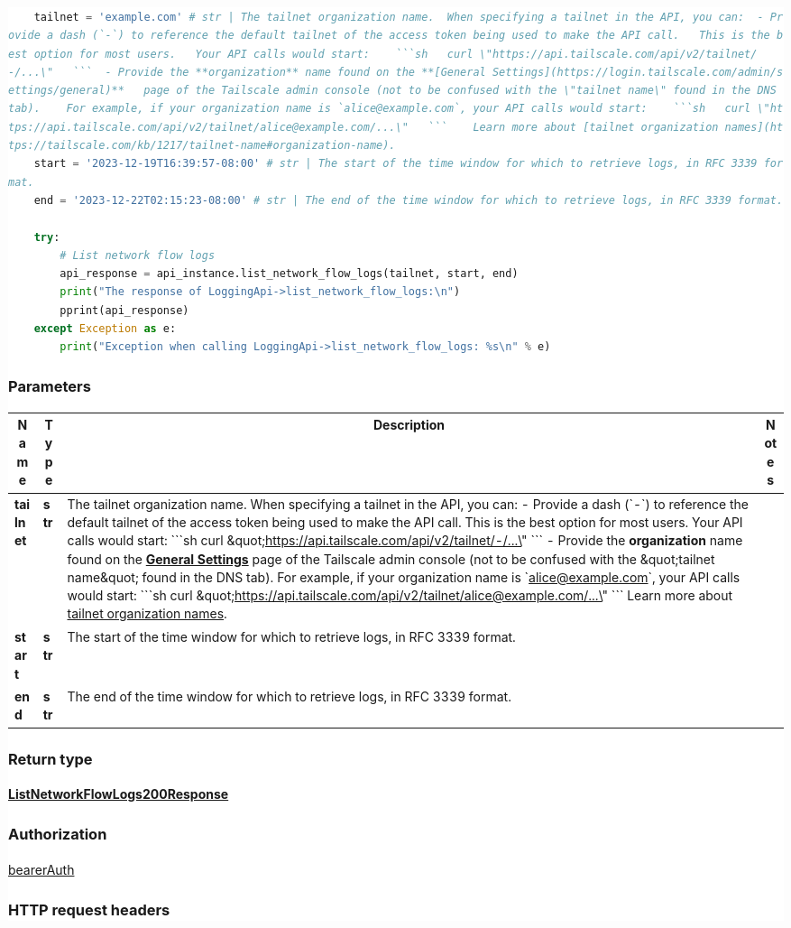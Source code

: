 ```python
    tailnet = 'example.com' # str | The tailnet organization name.  When specifying a tailnet in the API, you can:  - Provide a dash (`-`) to reference the default tailnet of the access token being used to make the API call.   This is the best option for most users.   Your API calls would start:    ```sh   curl \"https://api.tailscale.com/api/v2/tailnet/-/...\"   ```  - Provide the **organization** name found on the **[General Settings](https://login.tailscale.com/admin/settings/general)**   page of the Tailscale admin console (not to be confused with the \"tailnet name\" found in the DNS tab).    For example, if your organization name is `alice@example.com`, your API calls would start:    ```sh   curl \"https://api.tailscale.com/api/v2/tailnet/alice@example.com/...\"   ```    Learn more about [tailnet organization names](https://tailscale.com/kb/1217/tailnet-name#organization-name). 
    start = '2023-12-19T16:39:57-08:00' # str | The start of the time window for which to retrieve logs, in RFC 3339 format.
    end = '2023-12-22T02:15:23-08:00' # str | The end of the time window for which to retrieve logs, in RFC 3339 format.

    try:
        # List network flow logs
        api_response = api_instance.list_network_flow_logs(tailnet, start, end)
        print("The response of LoggingApi->list_network_flow_logs:\n")
        pprint(api_response)
    except Exception as e:
        print("Exception when calling LoggingApi->list_network_flow_logs: %s\n" % e)
```



### Parameters


Name | Type | Description  | Notes
------------- | ------------- | ------------- | -------------
 **tailnet** | **str**| The tailnet organization name.  When specifying a tailnet in the API, you can:  - Provide a dash (&#x60;-&#x60;) to reference the default tailnet of the access token being used to make the API call.   This is the best option for most users.   Your API calls would start:    &#x60;&#x60;&#x60;sh   curl \&quot;https://api.tailscale.com/api/v2/tailnet/-/...\&quot;   &#x60;&#x60;&#x60;  - Provide the **organization** name found on the **[General Settings](https://login.tailscale.com/admin/settings/general)**   page of the Tailscale admin console (not to be confused with the \&quot;tailnet name\&quot; found in the DNS tab).    For example, if your organization name is &#x60;alice@example.com&#x60;, your API calls would start:    &#x60;&#x60;&#x60;sh   curl \&quot;https://api.tailscale.com/api/v2/tailnet/alice@example.com/...\&quot;   &#x60;&#x60;&#x60;    Learn more about [tailnet organization names](https://tailscale.com/kb/1217/tailnet-name#organization-name).  | 
 **start** | **str**| The start of the time window for which to retrieve logs, in RFC 3339 format. | 
 **end** | **str**| The end of the time window for which to retrieve logs, in RFC 3339 format. | 

### Return type

[**ListNetworkFlowLogs200Response**](ListNetworkFlowLogs200Response.md)

### Authorization

[bearerAuth](../README.md#bearerAuth)

### HTTP request headers

